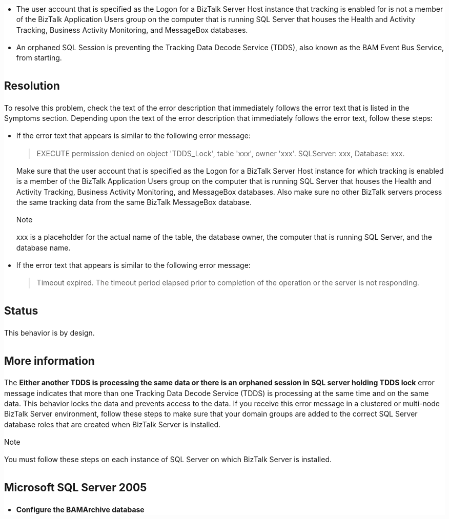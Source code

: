 - The user account that is specified as the Logon for a BizTalk Server Host instance that tracking is enabled for is not a member of the BizTalk Application Users group on the computer that is running SQL Server that houses the Health and Activity Tracking, Business Activity Monitoring, and MessageBox databases.

- An orphaned SQL Session is preventing the Tracking Data Decode Service (TDDS), also known as the BAM Event Bus Service, from starting.

## Resolution

To resolve this problem, check the text of the error description that immediately follows the error text that is listed in the Symptoms section. Depending upon the text of the error description that immediately follows the error text, follow these steps:

- If the error text that appears is similar to the following error message:

  > EXECUTE permission denied on object 'TDDS_Lock', table 'xxx', owner 'xxx'. SQLServer: xxx, Database: xxx.

  Make sure that the user account that is specified as the Logon for a BizTalk Server Host instance for which tracking is enabled is a member of the BizTalk Application Users group on the computer that is running SQL Server that houses the Health and Activity Tracking, Business Activity Monitoring, and MessageBox databases. Also make sure no other BizTalk servers process the same tracking data from the same BizTalk MessageBox database.

  > [!NOTE]
  > xxx is a placeholder for the actual name of the table, the database owner, the computer that is running SQL Server, and the database name.

- If the error text that appears is similar to the following error message:

  > Timeout expired. The timeout period elapsed prior to completion of the operation or the server is not responding.

## Status

This behavior is by design.

## More information

The **Either another TDDS is processing the same data or there is an orphaned session in SQL server holding TDDS lock** error message indicates that more than one Tracking Data Decode Service (TDDS) is processing at the same time and on the same data. This behavior locks the data and prevents access to the data. If you receive this error message in a clustered or multi-node BizTalk Server environment, follow these steps to make sure that your domain groups are added to the correct SQL Server database roles that are created when BizTalk Server is installed.

> [!NOTE]
> You must follow these steps on each instance of SQL Server on which BizTalk Server is installed.

## Microsoft SQL Server 2005

- **Configure the BAMArchive database**
